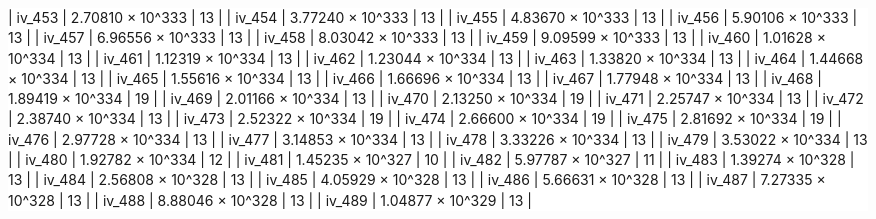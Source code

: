 | iv_453 | 2.70810 × 10^333 | 13 |
| iv_454 | 3.77240 × 10^333 | 13 |
| iv_455 | 4.83670 × 10^333 | 13 |
| iv_456 | 5.90106 × 10^333 | 13 |
| iv_457 | 6.96556 × 10^333 | 13 |
| iv_458 | 8.03042 × 10^333 | 13 |
| iv_459 | 9.09599 × 10^333 | 13 |
| iv_460 | 1.01628 × 10^334 | 13 |
| iv_461 | 1.12319 × 10^334 | 13 |
| iv_462 | 1.23044 × 10^334 | 13 |
| iv_463 | 1.33820 × 10^334 | 13 |
| iv_464 | 1.44668 × 10^334 | 13 |
| iv_465 | 1.55616 × 10^334 | 13 |
| iv_466 | 1.66696 × 10^334 | 13 |
| iv_467 | 1.77948 × 10^334 | 13 |
| iv_468 | 1.89419 × 10^334 | 19 |
| iv_469 | 2.01166 × 10^334 | 13 |
| iv_470 | 2.13250 × 10^334 | 19 |
| iv_471 | 2.25747 × 10^334 | 13 |
| iv_472 | 2.38740 × 10^334 | 13 |
| iv_473 | 2.52322 × 10^334 | 19 |
| iv_474 | 2.66600 × 10^334 | 19 |
| iv_475 | 2.81692 × 10^334 | 19 |
| iv_476 | 2.97728 × 10^334 | 13 |
| iv_477 | 3.14853 × 10^334 | 13 |
| iv_478 | 3.33226 × 10^334 | 13 |
| iv_479 | 3.53022 × 10^334 | 13 |
| iv_480 | 1.92782 × 10^334 | 12 |
| iv_481 | 1.45235 × 10^327 | 10 |
| iv_482 | 5.97787 × 10^327 | 11 |
| iv_483 | 1.39274 × 10^328 | 13 |
| iv_484 | 2.56808 × 10^328 | 13 |
| iv_485 | 4.05929 × 10^328 | 13 |
| iv_486 | 5.66631 × 10^328 | 13 |
| iv_487 | 7.27335 × 10^328 | 13 |
| iv_488 | 8.88046 × 10^328 | 13 |
| iv_489 | 1.04877 × 10^329 | 13 |